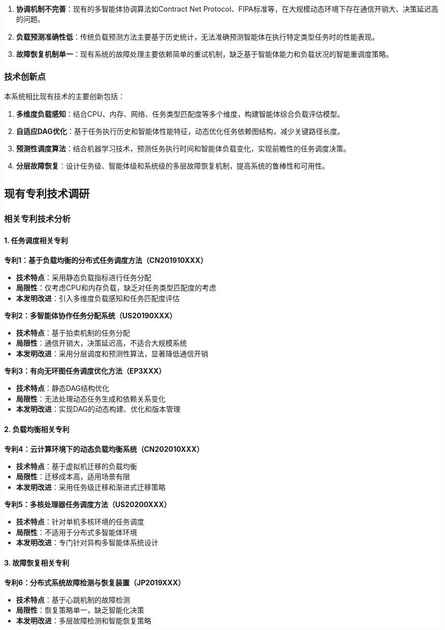 1. **协调机制不完善**：现有的多智能体协调算法如Contract Net Protocol、FIPA标准等，在大规模动态环境下存在通信开销大、决策延迟高的问题。

2. **负载预测准确性低**：传统负载预测方法主要基于历史统计，无法准确预测智能体在执行特定类型任务时的性能表现。

3. **故障恢复机制单一**：现有系统的故障处理主要依赖简单的重试机制，缺乏基于智能体能力和负载状况的智能重调度策略。

### 技术创新点

本系统相比现有技术的主要创新包括：

1. **多维度负载感知**：结合CPU、内存、网络、任务类型匹配度等多个维度，构建智能体综合负载评估模型。

2. **自适应DAG优化**：基于任务执行历史和智能体性能特征，动态优化任务依赖图结构，减少关键路径长度。

3. **预测性调度算法**：结合机器学习技术，预测任务执行时间和智能体负载变化，实现前瞻性的任务调度决策。

4. **分层故障恢复**：设计任务级、智能体级和系统级的多层故障恢复机制，提高系统的鲁棒性和可用性。

## 现有专利技术调研

### 相关专利技术分析

#### 1. 任务调度相关专利

**专利1：基于负载均衡的分布式任务调度方法（CN201910XXX）**
- **技术特点**：采用静态负载指标进行任务分配
- **局限性**：仅考虑CPU和内存负载，缺乏对任务类型匹配度的考虑
- **本发明改进**：引入多维度负载感知和任务匹配度评估

**专利2：多智能体协作任务分配系统（US20190XXX）**
- **技术特点**：基于拍卖机制的任务分配
- **局限性**：通信开销大，决策延迟高，不适合大规模系统
- **本发明改进**：采用分层调度和预测性算法，显著降低通信开销

**专利3：有向无环图任务调度优化方法（EP3XXX）**
- **技术特点**：静态DAG结构优化
- **局限性**：无法处理动态任务生成和依赖关系变化
- **本发明改进**：实现DAG的动态构建、优化和版本管理

#### 2. 负载均衡相关专利

**专利4：云计算环境下的动态负载均衡系统（CN202010XXX）**
- **技术特点**：基于虚拟机迁移的负载均衡
- **局限性**：迁移成本高，适用场景有限
- **本发明改进**：采用任务级迁移和渐进式迁移策略

**专利5：多核处理器任务调度方法（US20200XXX）**
- **技术特点**：针对单机多核环境的任务调度
- **局限性**：不适用于分布式多智能体环境
- **本发明改进**：专门针对异构多智能体系统设计

#### 3. 故障恢复相关专利

**专利6：分布式系统故障检测与恢复装置（JP2019XXX）**
- **技术特点**：基于心跳机制的故障检测
- **局限性**：恢复策略单一，缺乏智能化决策
- **本发明改进**：多层故障检测和智能恢复策略

